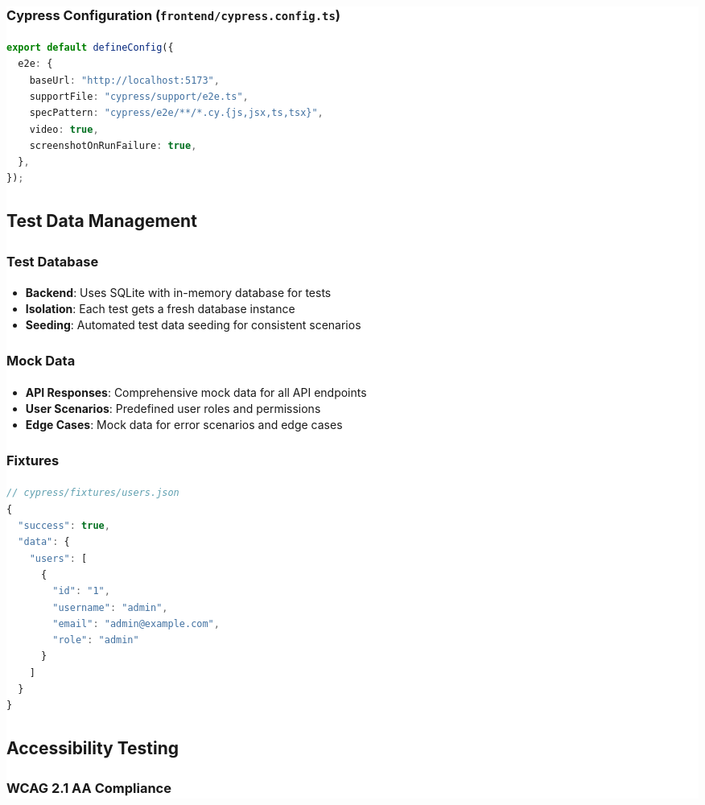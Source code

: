 ### Cypress Configuration (`frontend/cypress.config.ts`)

```typescript
export default defineConfig({
  e2e: {
    baseUrl: "http://localhost:5173",
    supportFile: "cypress/support/e2e.ts",
    specPattern: "cypress/e2e/**/*.cy.{js,jsx,ts,tsx}",
    video: true,
    screenshotOnRunFailure: true,
  },
});
```

## Test Data Management

### Test Database

- **Backend**: Uses SQLite with in-memory database for tests
- **Isolation**: Each test gets a fresh database instance
- **Seeding**: Automated test data seeding for consistent scenarios

### Mock Data

- **API Responses**: Comprehensive mock data for all API endpoints
- **User Scenarios**: Predefined user roles and permissions
- **Edge Cases**: Mock data for error scenarios and edge cases

### Fixtures

```javascript
// cypress/fixtures/users.json
{
  "success": true,
  "data": {
    "users": [
      {
        "id": "1",
        "username": "admin",
        "email": "admin@example.com",
        "role": "admin"
      }
    ]
  }
}
```

## Accessibility Testing

### WCAG 2.1 AA Compliance
